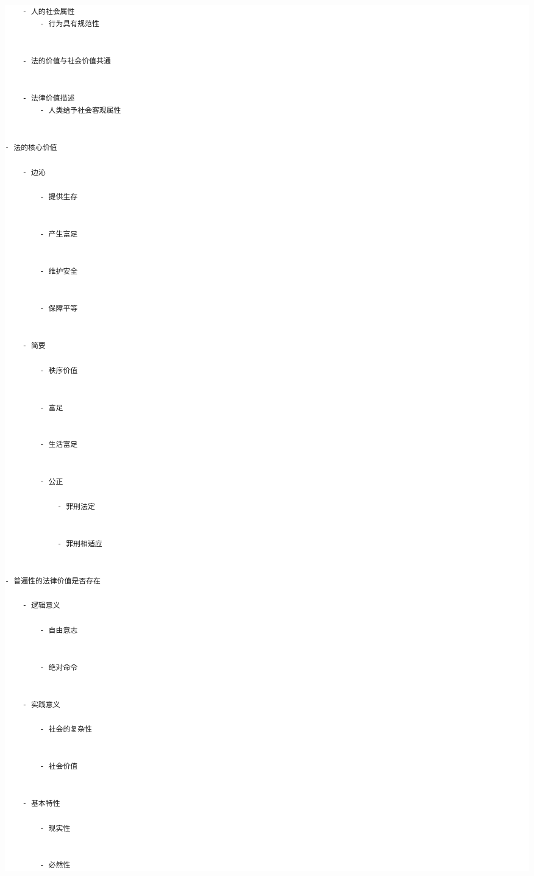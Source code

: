         - 人的社会属性  
            - 行为具有规范性  
                
        
        - 法的价值与社会价值共通  
            
        
        - 法律价值描述  
            - 人类给予社会客观属性  
                
    
    - 法的核心价值  
        
        - 边沁  
            
            - 提供生存  
                
            
            - 产生富足  
                
            
            - 维护安全  
                
            
            - 保障平等  
                
        
        - 简要  
            
            - 秩序价值  
                
            
            - 富足  
                
            
            - 生活富足  
                
            
            - 公正  
                
                - 罪刑法定  
                    
                
                - 罪刑相适应  
                    
    
    - 普遍性的法律价值是否存在  
        
        - 逻辑意义  
            
            - 自由意志  
                
            
            - 绝对命令  
                
        
        - 实践意义  
            
            - 社会的复杂性  
                
            
            - 社会价值  
                
        
        - 基本特性  
            
            - 现实性  
                
            
            - 必然性  
                